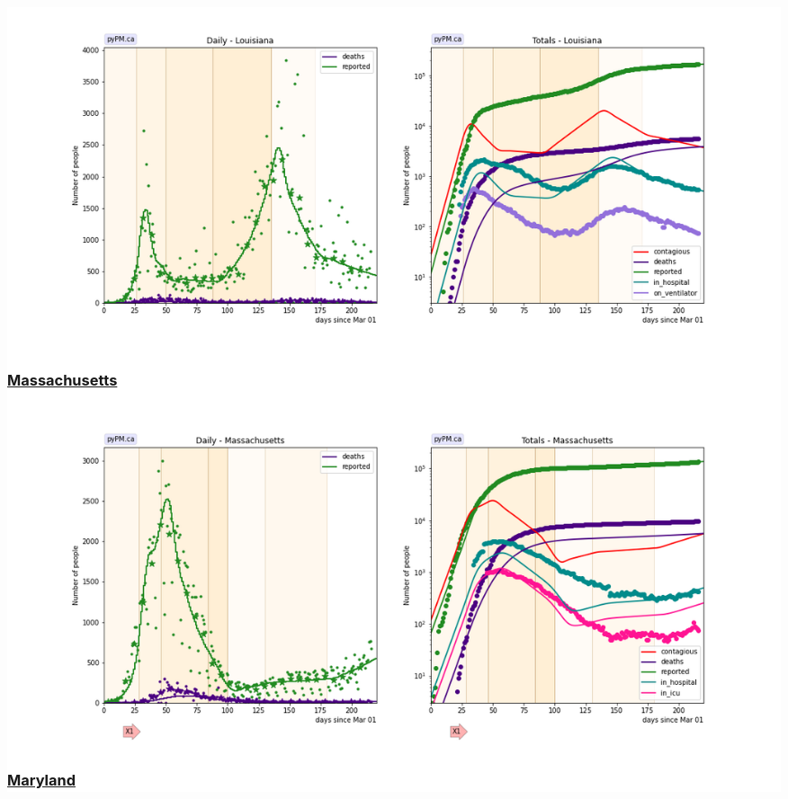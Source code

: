 ![la](img/la_2_3_1004.png)

### [Massachusetts](img/ma_2_3_1004.pdf)

![ma](img/ma_2_3_1004.png)

### [Maryland](img/md_2_3_1004.pdf)
